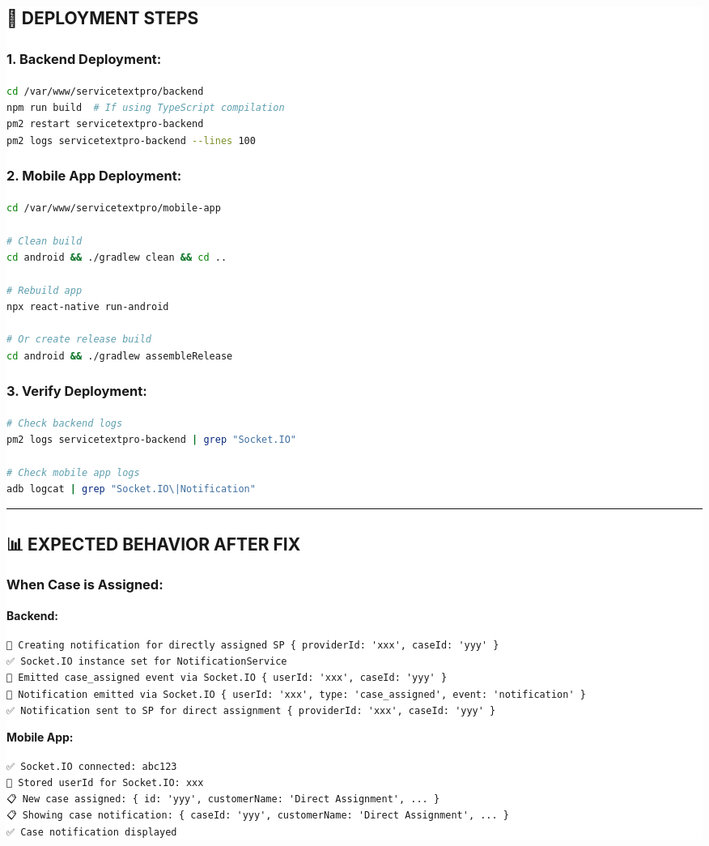 
## 🚀 DEPLOYMENT STEPS

### 1. Backend Deployment:
```bash
cd /var/www/servicetextpro/backend
npm run build  # If using TypeScript compilation
pm2 restart servicetextpro-backend
pm2 logs servicetextpro-backend --lines 100
```

### 2. Mobile App Deployment:
```bash
cd /var/www/servicetextpro/mobile-app

# Clean build
cd android && ./gradlew clean && cd ..

# Rebuild app
npx react-native run-android

# Or create release build
cd android && ./gradlew assembleRelease
```

### 3. Verify Deployment:
```bash
# Check backend logs
pm2 logs servicetextpro-backend | grep "Socket.IO"

# Check mobile app logs
adb logcat | grep "Socket.IO\|Notification"
```

---

## 📊 EXPECTED BEHAVIOR AFTER FIX

### When Case is Assigned:

**Backend:**
```
🔔 Creating notification for directly assigned SP { providerId: 'xxx', caseId: 'yyy' }
✅ Socket.IO instance set for NotificationService
📱 Emitted case_assigned event via Socket.IO { userId: 'xxx', caseId: 'yyy' }
📡 Notification emitted via Socket.IO { userId: 'xxx', type: 'case_assigned', event: 'notification' }
✅ Notification sent to SP for direct assignment { providerId: 'xxx', caseId: 'yyy' }
```

**Mobile App:**
```
✅ Socket.IO connected: abc123
👤 Stored userId for Socket.IO: xxx
📋 New case assigned: { id: 'yyy', customerName: 'Direct Assignment', ... }
📋 Showing case notification: { caseId: 'yyy', customerName: 'Direct Assignment', ... }
✅ Case notification displayed
```
